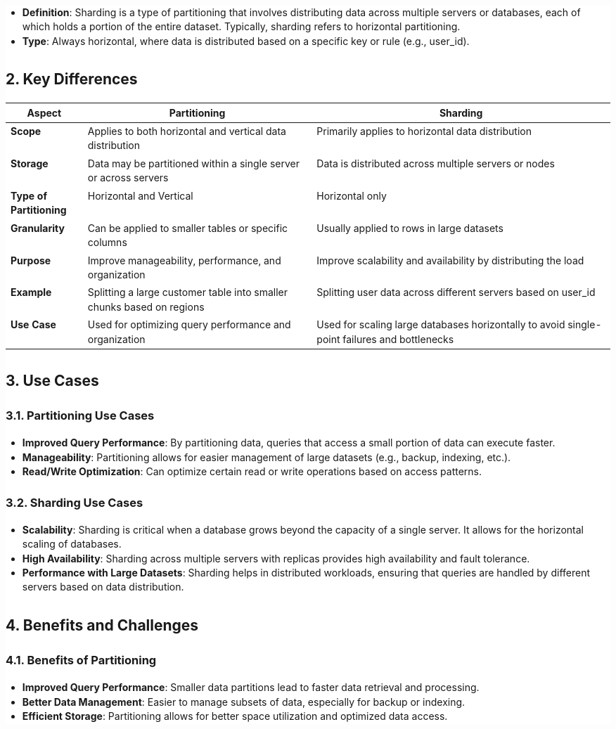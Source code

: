 - **Definition**: Sharding is a type of partitioning that involves distributing data across multiple servers or databases, each of which holds a portion of the entire dataset. Typically, sharding refers to horizontal partitioning.
- **Type**: Always horizontal, where data is distributed based on a specific key or rule (e.g., user_id).

## 2. Key Differences

| **Aspect**               | **Partitioning**                                          | **Sharding**                                         |
|--------------------------|-----------------------------------------------------------|-----------------------------------------------------|
| **Scope**                | Applies to both horizontal and vertical data distribution | Primarily applies to horizontal data distribution    |
| **Storage**              | Data may be partitioned within a single server or across servers | Data is distributed across multiple servers or nodes |
| **Type of Partitioning** | Horizontal and Vertical                                   | Horizontal only                                     |
| **Granularity**          | Can be applied to smaller tables or specific columns      | Usually applied to rows in large datasets           |
| **Purpose**              | Improve manageability, performance, and organization      | Improve scalability and availability by distributing the load |
| **Example**              | Splitting a large customer table into smaller chunks based on regions | Splitting user data across different servers based on user_id |
| **Use Case**             | Used for optimizing query performance and organization   | Used for scaling large databases horizontally to avoid single-point failures and bottlenecks |

## 3. Use Cases

### 3.1. Partitioning Use Cases

- **Improved Query Performance**: By partitioning data, queries that access a small portion of data can execute faster.
- **Manageability**: Partitioning allows for easier management of large datasets (e.g., backup, indexing, etc.).
- **Read/Write Optimization**: Can optimize certain read or write operations based on access patterns.

### 3.2. Sharding Use Cases

- **Scalability**: Sharding is critical when a database grows beyond the capacity of a single server. It allows for the horizontal scaling of databases.
- **High Availability**: Sharding across multiple servers with replicas provides high availability and fault tolerance.
- **Performance with Large Datasets**: Sharding helps in distributed workloads, ensuring that queries are handled by different servers based on data distribution.

## 4. Benefits and Challenges

### 4.1. Benefits of Partitioning

- **Improved Query Performance**: Smaller data partitions lead to faster data retrieval and processing.
- **Better Data Management**: Easier to manage subsets of data, especially for backup or indexing.
- **Efficient Storage**: Partitioning allows for better space utilization and optimized data access.
